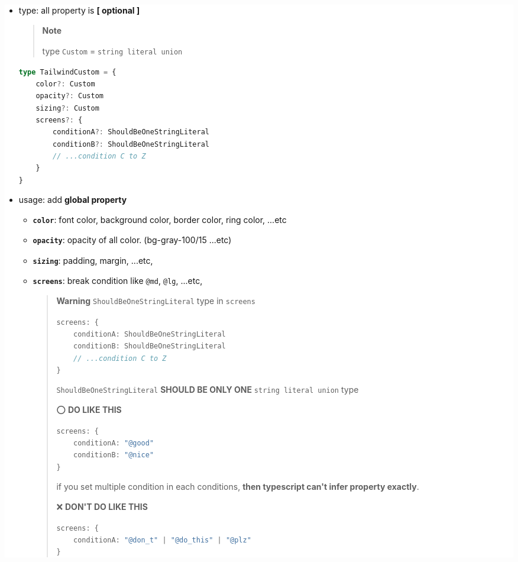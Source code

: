 -   type: all property is **[ optional ]**

    > **Note**
    >
    > type `Custom` = `string literal union`

    ```ts
    type TailwindCustom = {
        color?: Custom
        opacity?: Custom
        sizing?: Custom
        screens?: {
            conditionA?: ShouldBeOneStringLiteral
            conditionB?: ShouldBeOneStringLiteral
            // ...condition C to Z
        }
    }
    ```

-   usage: add **global property**

    -   **`color`**: font color, background color, border color, ring color, ...etc
    -   **`opacity`**: opacity of all color. (bg-gray-100/15 ...etc)
    -   **`sizing`**: padding, margin, ...etc,
    -   **`screens`**: break condition like `@md`, `@lg`, ...etc,

        > **Warning** `ShouldBeOneStringLiteral` type in `screens`
        >
        > ```ts
        > screens: {
        >     conditionA: ShouldBeOneStringLiteral
        >     conditionB: ShouldBeOneStringLiteral
        >     // ...condition C to Z
        > }
        > ```
        >
        > `ShouldBeOneStringLiteral` **SHOULD BE ONLY ONE** `string literal union` type
        >
        > ⭕️ **DO LIKE THIS**
        >
        > ```ts
        > screens: {
        >     conditionA: "@good"
        >     conditionB: "@nice"
        > }
        > ```
        >
        > if you set multiple condition in each conditions, **then typescript can't infer property exactly**.
        >
        > ❌ **DON'T DO LIKE THIS**
        >
        > ```ts
        > screens: {
        >     conditionA: "@don_t" | "@do_this" | "@plz"
        > }
        > ```
